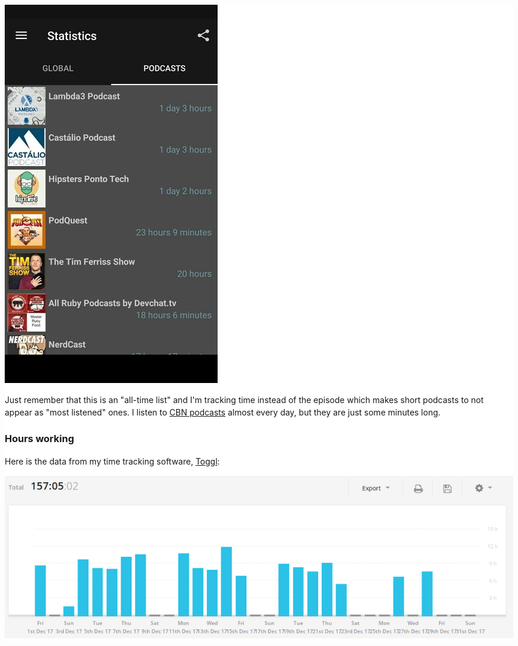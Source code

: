 [![Amount of time spent listening to Podcasts, ordered by title](/images/stats/2017/dec/podcast_titles.jpg "Amount of time spent listening to Podcasts, ordered by title")](/images/stats/2017/dec/podcast_titles.jpg)

Just remember that this is an "all-time list" and I'm tracking time
instead of the episode which makes short podcasts to not appear as "most
listened" ones. I listen to
[CBN podcasts](http://cbn.globoradio.globo.com/servicos/podcast/PODCAST.htm) almost
every day, but they are just some minutes long.

### Hours working

Here is the data from my time tracking software, [Toggl](https://toggl.com):

[![Hours working using Toggl](/images/stats/2017/dec/toggl-time-working.png "Hours working using Toggl")](/images/stats/2017/dec/toggl-time-working.png "")
